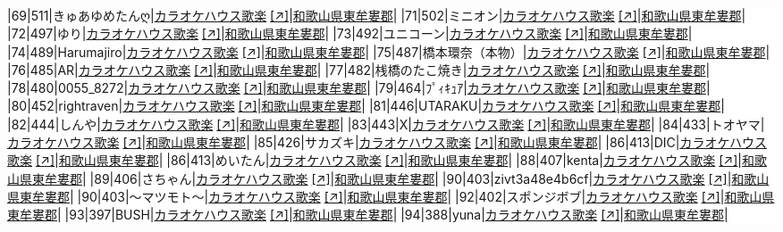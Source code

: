 |69|511|<span class="rank-name-pd">きゅあゆめたんღ</span>|<a href="/darts/rank/shops/74621.html">カラオケハウス歌楽</a> <a href="https://vs.phoenixdarts.com/jp/shop/shopDetailInfo/s_74621?s_seq=74621">[↗]</a>|<a href="/darts/rank/和歌山県/東牟婁郡">和歌山県東牟婁郡</a>|
|71|502|<span class="rank-name-pd">ミニオン</span>|<a href="/darts/rank/shops/74621.html">カラオケハウス歌楽</a> <a href="https://vs.phoenixdarts.com/jp/shop/shopDetailInfo/s_74621?s_seq=74621">[↗]</a>|<a href="/darts/rank/和歌山県/東牟婁郡">和歌山県東牟婁郡</a>|
|72|497|<span class="rank-name-pd">ゆり</span>|<a href="/darts/rank/shops/74621.html">カラオケハウス歌楽</a> <a href="https://vs.phoenixdarts.com/jp/shop/shopDetailInfo/s_74621?s_seq=74621">[↗]</a>|<a href="/darts/rank/和歌山県/東牟婁郡">和歌山県東牟婁郡</a>|
|73|492|<span class="rank-name-pd">ユニコーン</span>|<a href="/darts/rank/shops/74621.html">カラオケハウス歌楽</a> <a href="https://vs.phoenixdarts.com/jp/shop/shopDetailInfo/s_74621?s_seq=74621">[↗]</a>|<a href="/darts/rank/和歌山県/東牟婁郡">和歌山県東牟婁郡</a>|
|74|489|<span class="rank-name-pd">Harumajiro</span>|<a href="/darts/rank/shops/74621.html">カラオケハウス歌楽</a> <a href="https://vs.phoenixdarts.com/jp/shop/shopDetailInfo/s_74621?s_seq=74621">[↗]</a>|<a href="/darts/rank/和歌山県/東牟婁郡">和歌山県東牟婁郡</a>|
|75|487|<span class="rank-name-pd">橋本環奈（本物）</span>|<a href="/darts/rank/shops/74621.html">カラオケハウス歌楽</a> <a href="https://vs.phoenixdarts.com/jp/shop/shopDetailInfo/s_74621?s_seq=74621">[↗]</a>|<a href="/darts/rank/和歌山県/東牟婁郡">和歌山県東牟婁郡</a>|
|76|485|<span class="rank-name-pd">AR</span>|<a href="/darts/rank/shops/74621.html">カラオケハウス歌楽</a> <a href="https://vs.phoenixdarts.com/jp/shop/shopDetailInfo/s_74621?s_seq=74621">[↗]</a>|<a href="/darts/rank/和歌山県/東牟婁郡">和歌山県東牟婁郡</a>|
|77|482|<span class="rank-name-pd">桟橋のたこ焼き</span>|<a href="/darts/rank/shops/74621.html">カラオケハウス歌楽</a> <a href="https://vs.phoenixdarts.com/jp/shop/shopDetailInfo/s_74621?s_seq=74621">[↗]</a>|<a href="/darts/rank/和歌山県/東牟婁郡">和歌山県東牟婁郡</a>|
|78|480|<span class="rank-name-pd">0055_8272</span>|<a href="/darts/rank/shops/74621.html">カラオケハウス歌楽</a> <a href="https://vs.phoenixdarts.com/jp/shop/shopDetailInfo/s_74621?s_seq=74621">[↗]</a>|<a href="/darts/rank/和歌山県/東牟婁郡">和歌山県東牟婁郡</a>|
|79|464|<span class="rank-name-pd">ﾌﾟｨｷｭｱ</span>|<a href="/darts/rank/shops/74621.html">カラオケハウス歌楽</a> <a href="https://vs.phoenixdarts.com/jp/shop/shopDetailInfo/s_74621?s_seq=74621">[↗]</a>|<a href="/darts/rank/和歌山県/東牟婁郡">和歌山県東牟婁郡</a>|
|80|452|<span class="rank-name-pd">rightraven</span>|<a href="/darts/rank/shops/74621.html">カラオケハウス歌楽</a> <a href="https://vs.phoenixdarts.com/jp/shop/shopDetailInfo/s_74621?s_seq=74621">[↗]</a>|<a href="/darts/rank/和歌山県/東牟婁郡">和歌山県東牟婁郡</a>|
|81|446|<span class="rank-name-pd">UTARAKU</span>|<a href="/darts/rank/shops/74621.html">カラオケハウス歌楽</a> <a href="https://vs.phoenixdarts.com/jp/shop/shopDetailInfo/s_74621?s_seq=74621">[↗]</a>|<a href="/darts/rank/和歌山県/東牟婁郡">和歌山県東牟婁郡</a>|
|82|444|<span class="rank-name-pd">しんや</span>|<a href="/darts/rank/shops/74621.html">カラオケハウス歌楽</a> <a href="https://vs.phoenixdarts.com/jp/shop/shopDetailInfo/s_74621?s_seq=74621">[↗]</a>|<a href="/darts/rank/和歌山県/東牟婁郡">和歌山県東牟婁郡</a>|
|83|443|<span class="rank-name-pd">X</span>|<a href="/darts/rank/shops/74621.html">カラオケハウス歌楽</a> <a href="https://vs.phoenixdarts.com/jp/shop/shopDetailInfo/s_74621?s_seq=74621">[↗]</a>|<a href="/darts/rank/和歌山県/東牟婁郡">和歌山県東牟婁郡</a>|
|84|433|<span class="rank-name-pd">トオヤマ</span>|<a href="/darts/rank/shops/74621.html">カラオケハウス歌楽</a> <a href="https://vs.phoenixdarts.com/jp/shop/shopDetailInfo/s_74621?s_seq=74621">[↗]</a>|<a href="/darts/rank/和歌山県/東牟婁郡">和歌山県東牟婁郡</a>|
|85|426|<span class="rank-name-pd">サカズキ</span>|<a href="/darts/rank/shops/74621.html">カラオケハウス歌楽</a> <a href="https://vs.phoenixdarts.com/jp/shop/shopDetailInfo/s_74621?s_seq=74621">[↗]</a>|<a href="/darts/rank/和歌山県/東牟婁郡">和歌山県東牟婁郡</a>|
|86|413|<span class="rank-name-pd">DIC</span>|<a href="/darts/rank/shops/74621.html">カラオケハウス歌楽</a> <a href="https://vs.phoenixdarts.com/jp/shop/shopDetailInfo/s_74621?s_seq=74621">[↗]</a>|<a href="/darts/rank/和歌山県/東牟婁郡">和歌山県東牟婁郡</a>|
|86|413|<span class="rank-name-pd">めいたん</span>|<a href="/darts/rank/shops/74621.html">カラオケハウス歌楽</a> <a href="https://vs.phoenixdarts.com/jp/shop/shopDetailInfo/s_74621?s_seq=74621">[↗]</a>|<a href="/darts/rank/和歌山県/東牟婁郡">和歌山県東牟婁郡</a>|
|88|407|<span class="rank-name-pd">kenta</span>|<a href="/darts/rank/shops/74621.html">カラオケハウス歌楽</a> <a href="https://vs.phoenixdarts.com/jp/shop/shopDetailInfo/s_74621?s_seq=74621">[↗]</a>|<a href="/darts/rank/和歌山県/東牟婁郡">和歌山県東牟婁郡</a>|
|89|406|<span class="rank-name-pd">さちゃん</span>|<a href="/darts/rank/shops/74621.html">カラオケハウス歌楽</a> <a href="https://vs.phoenixdarts.com/jp/shop/shopDetailInfo/s_74621?s_seq=74621">[↗]</a>|<a href="/darts/rank/和歌山県/東牟婁郡">和歌山県東牟婁郡</a>|
|90|403|<span class="rank-name-pd">zivt3a48e4b6cf</span>|<a href="/darts/rank/shops/74621.html">カラオケハウス歌楽</a> <a href="https://vs.phoenixdarts.com/jp/shop/shopDetailInfo/s_74621?s_seq=74621">[↗]</a>|<a href="/darts/rank/和歌山県/東牟婁郡">和歌山県東牟婁郡</a>|
|90|403|<span class="rank-name-pd">〜マツモト〜</span>|<a href="/darts/rank/shops/74621.html">カラオケハウス歌楽</a> <a href="https://vs.phoenixdarts.com/jp/shop/shopDetailInfo/s_74621?s_seq=74621">[↗]</a>|<a href="/darts/rank/和歌山県/東牟婁郡">和歌山県東牟婁郡</a>|
|92|402|<span class="rank-name-pd">スポンジボブ</span>|<a href="/darts/rank/shops/74621.html">カラオケハウス歌楽</a> <a href="https://vs.phoenixdarts.com/jp/shop/shopDetailInfo/s_74621?s_seq=74621">[↗]</a>|<a href="/darts/rank/和歌山県/東牟婁郡">和歌山県東牟婁郡</a>|
|93|397|<span class="rank-name-pd">BUSH</span>|<a href="/darts/rank/shops/74621.html">カラオケハウス歌楽</a> <a href="https://vs.phoenixdarts.com/jp/shop/shopDetailInfo/s_74621?s_seq=74621">[↗]</a>|<a href="/darts/rank/和歌山県/東牟婁郡">和歌山県東牟婁郡</a>|
|94|388|<span class="rank-name-pd">yuna</span>|<a href="/darts/rank/shops/74621.html">カラオケハウス歌楽</a> <a href="https://vs.phoenixdarts.com/jp/shop/shopDetailInfo/s_74621?s_seq=74621">[↗]</a>|<a href="/darts/rank/和歌山県/東牟婁郡">和歌山県東牟婁郡</a>|